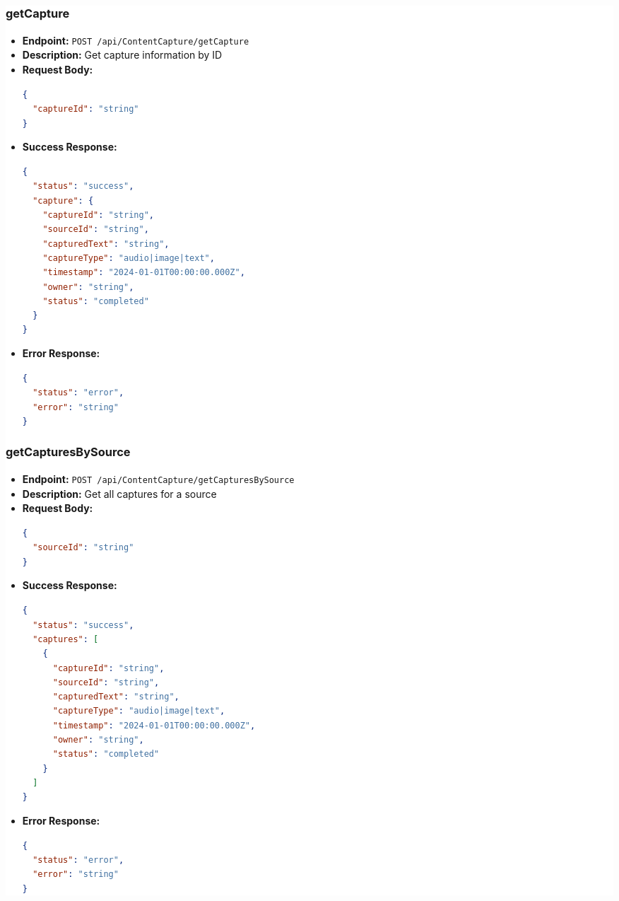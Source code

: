 ### getCapture
- **Endpoint:** `POST /api/ContentCapture/getCapture`
- **Description:** Get capture information by ID
- **Request Body:**
  ```json
  {
    "captureId": "string"
  }
  ```
- **Success Response:**
  ```json
  {
    "status": "success",
    "capture": {
      "captureId": "string",
      "sourceId": "string",
      "capturedText": "string",
      "captureType": "audio|image|text",
      "timestamp": "2024-01-01T00:00:00.000Z",
      "owner": "string",
      "status": "completed"
    }
  }
  ```
- **Error Response:**
  ```json
  {
    "status": "error",
    "error": "string"
  }
  ```

### getCapturesBySource
- **Endpoint:** `POST /api/ContentCapture/getCapturesBySource`
- **Description:** Get all captures for a source
- **Request Body:**
  ```json
  {
    "sourceId": "string"
  }
  ```
- **Success Response:**
  ```json
  {
    "status": "success",
    "captures": [
      {
        "captureId": "string",
        "sourceId": "string",
        "capturedText": "string",
        "captureType": "audio|image|text",
        "timestamp": "2024-01-01T00:00:00.000Z",
        "owner": "string",
        "status": "completed"
      }
    ]
  }
  ```
- **Error Response:**
  ```json
  {
    "status": "error",
    "error": "string"
  }
  ```